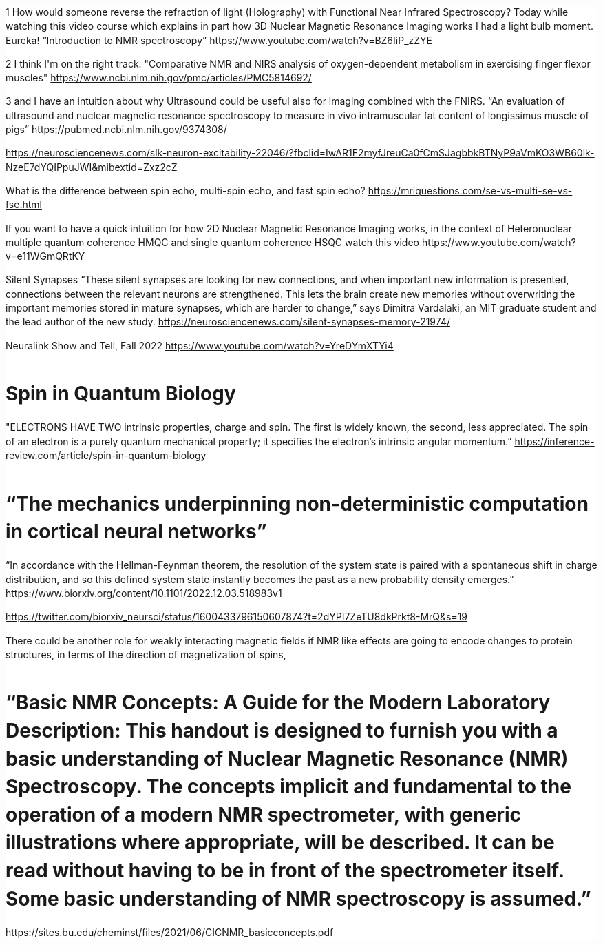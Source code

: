 1 How would someone reverse the refraction of light (Holography) with Functional Near Infrared Spectroscopy? Today while watching this video course which explains in part how 3D Nuclear Magnetic Resonance Imaging works I had a light bulb moment. Eureka! “Introduction to NMR spectroscopy”
https://www.youtube.com/watch?v=BZ6IiP_zZYE

2 I think I'm on the right track. "Comparative NMR and NIRS analysis of oxygen-dependent metabolism in exercising finger flexor muscles"
https://www.ncbi.nlm.nih.gov/pmc/articles/PMC5814692/


3 and I have an intuition about why Ultrasound could be useful also for imaging combined with the FNIRS. “An evaluation of ultrasound and nuclear magnetic resonance spectroscopy to measure in vivo intramuscular fat content of longissimus muscle of pigs”
https://pubmed.ncbi.nlm.nih.gov/9374308/

https://neurosciencenews.com/slk-neuron-excitability-22046/?fbclid=IwAR1F2myfJreuCa0fCmSJagbbkBTNyP9aVmKO3WB60lk-NzeE7dYQIPpuJWI&mibextid=Zxz2cZ

What is the difference between spin echo, multi-spin echo, and fast spin echo?
https://mriquestions.com/se-vs-multi-se-vs-fse.html

If you want to have a quick intuition for how 2D Nuclear Magnetic Resonance Imaging works, in the context of Heteronuclear multiple quantum coherence HMQC and single quantum coherence HSQC watch this video https://www.youtube.com/watch?v=e11WGmQRtKY

Silent Synapses
“These silent synapses are looking for new connections, and when important new information is presented, connections between the relevant neurons are strengthened. This lets the brain create new memories without overwriting the important memories stored in mature synapses, which are harder to change,” says Dimitra Vardalaki, an MIT graduate student and the lead author of the new study.
https://neurosciencenews.com/silent-synapses-memory-21974/

Neuralink Show and Tell, Fall 2022
https://www.youtube.com/watch?v=YreDYmXTYi4

# Spin in Quantum Biology
"ELECTRONS HAVE TWO intrinsic properties, charge and spin. The first is widely known, the second, less appreciated. The spin of an electron is a purely quantum mechanical property; it specifies the electron’s intrinsic angular momentum.” 
https://inference-review.com/article/spin-in-quantum-biology

# “The mechanics underpinning non-deterministic computation in cortical neural networks”
“In accordance with the Hellman-Feynman theorem, the resolution of the system state is paired with a spontaneous shift in charge distribution, and so this defined system state instantly becomes the past as a new probability density emerges.”
https://www.biorxiv.org/content/10.1101/2022.12.03.518983v1


https://twitter.com/biorxiv_neursci/status/1600433796150607874?t=2dYPI7ZeTU8dkPrkt8-MrQ&s=19

There could be another role for weakly interacting magnetic fields if NMR like effects are going to encode changes to protein structures, in terms of the direction of magnetization of spins, 
# “Basic NMR Concepts: A Guide for the Modern Laboratory Description: This handout is designed to furnish you with a basic understanding of Nuclear Magnetic Resonance (NMR) Spectroscopy. The concepts implicit and fundamental to the operation of a modern NMR spectrometer, with generic illustrations where appropriate, will be described. It can be read without having to be in front of the spectrometer itself. Some basic understanding of NMR spectroscopy is assumed.”
https://sites.bu.edu/cheminst/files/2021/06/CICNMR_basicconcepts.pdf
